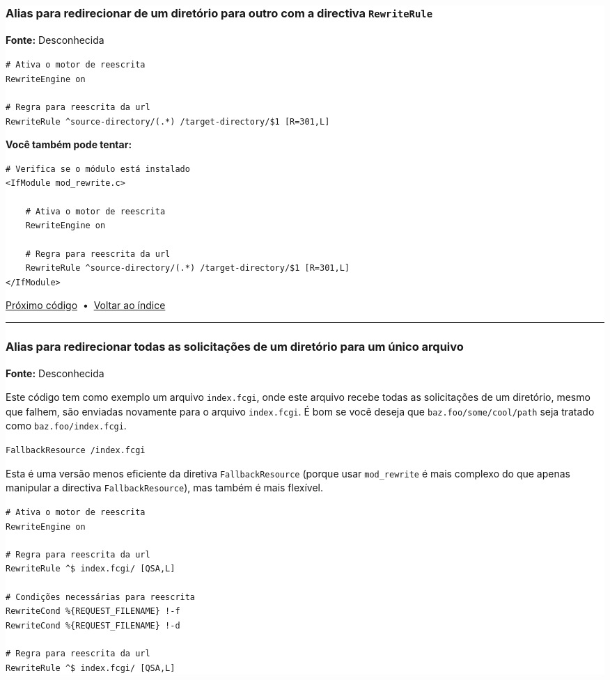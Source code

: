 
### Alias para redirecionar de um diretório para outro com a directiva `RewriteRule`

**Fonte:** Desconhecida

```apacheconf
# Ativa o motor de reescrita
RewriteEngine on

# Regra para reescrita da url
RewriteRule ^source-directory/(.*) /target-directory/$1 [R=301,L]
```

**Você também pode tentar:**

```apacheconf
# Verifica se o módulo está instalado
<IfModule mod_rewrite.c>
    
    # Ativa o motor de reescrita
    RewriteEngine on

    # Regra para reescrita da url
    RewriteRule ^source-directory/(.*) /target-directory/$1 [R=301,L]
</IfModule>
```

[Próximo código](#alias-para-redirecionar-todas-as-solicitações-de-um-diretório-para-um-único-arquivo) &nbsp;&bullet;&nbsp; [Voltar ao índice](#índice)

---

### Alias para redirecionar todas as solicitações de um diretório para um único arquivo

**Fonte:** Desconhecida

Este código tem como exemplo um arquivo `index.fcgi`, onde este arquivo recebe todas as solicitações de um diretório, mesmo
que falhem, são enviadas novamente para o arquivo `index.fcgi`. É bom se você deseja que `baz.foo/some/cool/path` seja tratado
como `baz.foo/index.fcgi`.

```bash
FallbackResource /index.fcgi
```

Esta é uma versão menos eficiente da diretiva `FallbackResource` (porque usar `mod_rewrite` é mais complexo do que apenas manipular a directiva `FallbackResource`), mas também é mais flexível.

```apacheconf
# Ativa o motor de reescrita
RewriteEngine on

# Regra para reescrita da url
RewriteRule ^$ index.fcgi/ [QSA,L]

# Condições necessárias para reescrita
RewriteCond %{REQUEST_FILENAME} !-f
RewriteCond %{REQUEST_FILENAME} !-d

# Regra para reescrita da url
RewriteRule ^$ index.fcgi/ [QSA,L]
```

